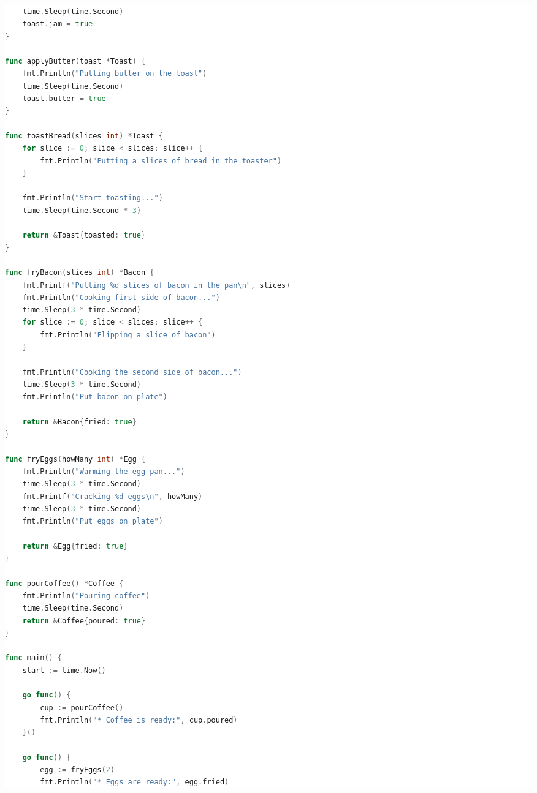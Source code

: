 ```go
	time.Sleep(time.Second)
	toast.jam = true
}

func applyButter(toast *Toast) {
	fmt.Println("Putting butter on the toast")
	time.Sleep(time.Second)
	toast.butter = true
}

func toastBread(slices int) *Toast {
	for slice := 0; slice < slices; slice++ {
		fmt.Println("Putting a slices of bread in the toaster")
	}

	fmt.Println("Start toasting...")
	time.Sleep(time.Second * 3)

	return &Toast{toasted: true}
}

func fryBacon(slices int) *Bacon {
	fmt.Printf("Putting %d slices of bacon in the pan\n", slices)
	fmt.Println("Cooking first side of bacon...")
	time.Sleep(3 * time.Second)
	for slice := 0; slice < slices; slice++ {
		fmt.Println("Flipping a slice of bacon")
	}

	fmt.Println("Cooking the second side of bacon...")
	time.Sleep(3 * time.Second)
	fmt.Println("Put bacon on plate")

	return &Bacon{fried: true}
}

func fryEggs(howMany int) *Egg {
	fmt.Println("Warming the egg pan...")
	time.Sleep(3 * time.Second)
	fmt.Printf("Cracking %d eggs\n", howMany)
	time.Sleep(3 * time.Second)
	fmt.Println("Put eggs on plate")

	return &Egg{fried: true}
}

func pourCoffee() *Coffee {
	fmt.Println("Pouring coffee")
	time.Sleep(time.Second)
	return &Coffee{poured: true}
}

func main() {
	start := time.Now()

	go func() {
		cup := pourCoffee()
		fmt.Println("* Coffee is ready:", cup.poured)
	}()

	go func() {
		egg := fryEggs(2)
		fmt.Println("* Eggs are ready:", egg.fried)
```